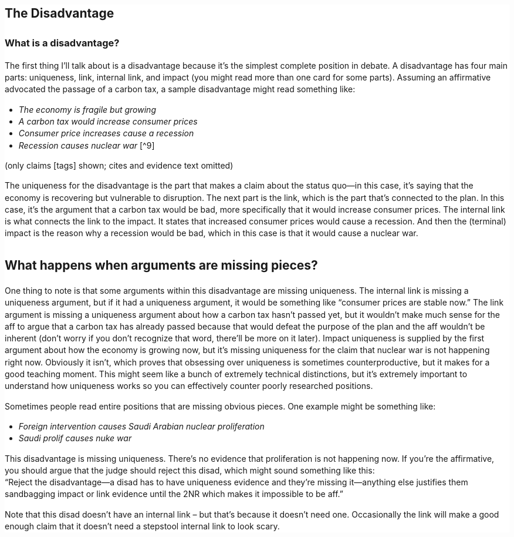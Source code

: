 ## The Disadvantage

### What is a disadvantage?

The first thing I’ll talk about is a disadvantage because it’s the simplest complete position in debate. A disadvantage has four main parts: uniqueness, link, internal link, and impact (you might read more than one card for some parts). Assuming an affirmative advocated the passage of a carbon tax, a sample disadvantage might read something like:

- *The economy is fragile but growing*
- *A carbon tax would increase consumer prices*
- *Consumer price increases cause a recession*
- *Recession causes nuclear war* [^9]

(only claims \[tags\] shown; cites and evidence text omitted)

The uniqueness for the disadvantage is the part that makes a claim about the status quo—in this case, it’s saying that the economy is recovering but vulnerable to disruption. The next part is the link, which is the part that’s connected to the plan. In this case, it’s the argument that a carbon tax would be bad, more specifically that it would increase consumer prices. The internal link is what connects the link to the impact. It states that increased consumer prices would cause a recession. And then the (terminal) impact is the reason why a recession would be bad, which in this case is that it would cause a nuclear war. 

## What happens when arguments are missing pieces?

One thing to note is that some arguments within this disadvantage are missing uniqueness. The internal link is missing a uniqueness argument, but if it had a uniqueness argument, it would be something like “consumer prices are stable now.” The link argument is missing a uniqueness argument about how a carbon tax hasn’t passed yet, but it wouldn’t make much sense for the aff to argue that a carbon tax has already passed because that would defeat the purpose of the plan and the aff wouldn’t be inherent (don’t worry if you don’t recognize that word, there’ll be more on it later). Impact uniqueness is supplied by the first argument about how the economy is growing now, but it’s missing uniqueness for the claim that nuclear war is not happening right now. Obviously it isn’t, which proves that obsessing over uniqueness is sometimes counterproductive, but it makes for a good teaching moment. This might seem like a bunch of extremely technical distinctions, but it’s extremely important to understand how uniqueness works so you can effectively counter poorly researched positions.

Sometimes people read entire positions that are missing obvious pieces. One example might be something like:

- *Foreign intervention causes Saudi Arabian nuclear proliferation*
- *Saudi prolif causes nuke war*

This disadvantage is missing uniqueness. There’s no evidence that proliferation is not happening now. If you’re the affirmative, you should argue that the judge should reject this disad, which might sound something like this:  
“Reject the disadvantage—a disad has to have uniqueness evidence and they’re missing it—anything else justifies them sandbagging impact or link evidence until the 2NR which makes it impossible to be aff.”

Note that this disad doesn’t have an internal link – but that’s because it doesn’t need one. Occasionally the link will make a good enough claim that it doesn’t need a stepstool internal link to look scary.
